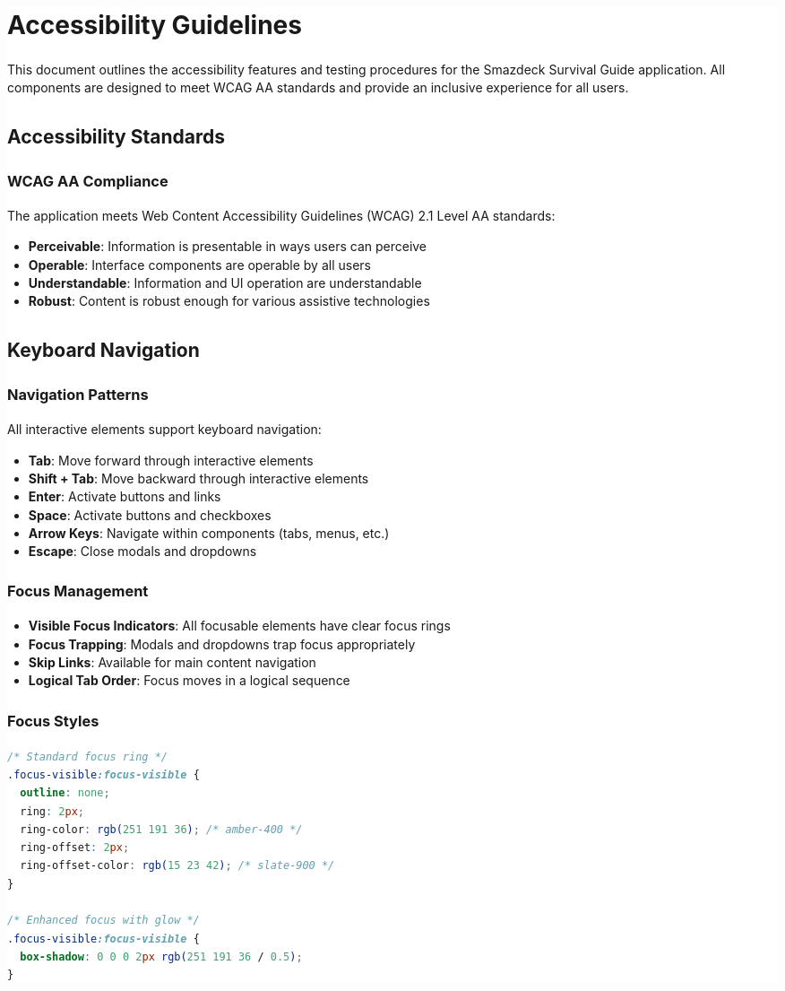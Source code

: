 # Accessibility Guidelines

This document outlines the accessibility features and testing procedures for the Smazdeck Survival Guide application. All components are designed to meet WCAG AA standards and provide an inclusive experience for all users.

## Accessibility Standards

### WCAG AA Compliance
The application meets Web Content Accessibility Guidelines (WCAG) 2.1 Level AA standards:

- **Perceivable**: Information is presentable in ways users can perceive
- **Operable**: Interface components are operable by all users
- **Understandable**: Information and UI operation are understandable
- **Robust**: Content is robust enough for various assistive technologies

## Keyboard Navigation

### Navigation Patterns
All interactive elements support keyboard navigation:

- **Tab**: Move forward through interactive elements
- **Shift + Tab**: Move backward through interactive elements
- **Enter**: Activate buttons and links
- **Space**: Activate buttons and checkboxes
- **Arrow Keys**: Navigate within components (tabs, menus, etc.)
- **Escape**: Close modals and dropdowns

### Focus Management
- **Visible Focus Indicators**: All focusable elements have clear focus rings
- **Focus Trapping**: Modals and dropdowns trap focus appropriately
- **Skip Links**: Available for main content navigation
- **Logical Tab Order**: Focus moves in a logical sequence

### Focus Styles
```css
/* Standard focus ring */
.focus-visible:focus-visible {
  outline: none;
  ring: 2px;
  ring-color: rgb(251 191 36); /* amber-400 */
  ring-offset: 2px;
  ring-offset-color: rgb(15 23 42); /* slate-900 */
}

/* Enhanced focus with glow */
.focus-visible:focus-visible {
  box-shadow: 0 0 0 2px rgb(251 191 36 / 0.5);
}
```
